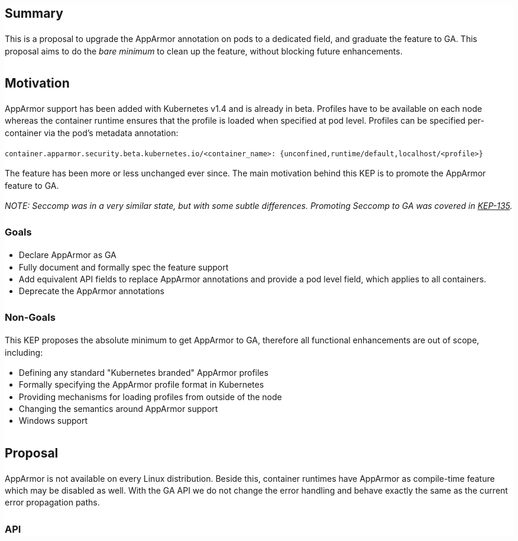

[kubernetes.io]: https://kubernetes.io/
[kubernetes/enhancements]: https://git.k8s.io/enhancements
[kubernetes/kubernetes]: https://git.k8s.io/kubernetes
[kubernetes/website]: https://git.k8s.io/website

## Summary

This is a proposal to upgrade the AppArmor annotation on pods to a dedicated
field, and graduate the feature to GA. This proposal aims to do the _bare
minimum_ to clean up the feature, without blocking future enhancements.

## Motivation

AppArmor support has been added with Kubernetes v1.4 and is already in beta.
Profiles have to be available on each node whereas the container runtime ensures
that the profile is loaded when specified at pod level. Profiles can be
specified per-container via the pod’s metadata annotation:

```
container.apparmor.security.beta.kubernetes.io/<container_name>: {unconfined,runtime/default,localhost/<profile>}
```

The feature has been more or less unchanged ever since. The main motivation
behind this KEP is to promote the AppArmor feature to GA.

_NOTE: Seccomp was in a very similar state, but with some subtle differences.
Promoting Seccomp to GA was covered in [KEP-135](/keps/sig-node/135-seccomp/README.md)._

### Goals

- Declare AppArmor as GA
- Fully document and formally spec the feature support
- Add equivalent API fields to replace AppArmor annotations and provide a pod
  level field, which applies to all containers.
- Deprecate the AppArmor annotations

### Non-Goals

This KEP proposes the absolute minimum to get AppArmor to GA, therefore all
functional enhancements are out of scope, including:

- Defining any standard "Kubernetes branded" AppArmor profiles
- Formally specifying the AppArmor profile format in Kubernetes
- Providing mechanisms for loading profiles from outside of the node
- Changing the semantics around AppArmor support
- Windows support

## Proposal

AppArmor is not available on every Linux distribution. Beside this, container
runtimes have AppArmor as compile-time feature which may be disabled as well.
With the GA API we do not change the error handling and behave exactly the same
as the current error propagation paths.

### API


[supported limits]: https://git.k8s.io/community//sig-scalability/configs-and-limits/thresholds.md
[existing slis/slos]: https://git.k8s.io/community/sig-scalability/slos/slos.md#kubernetes-slisslos